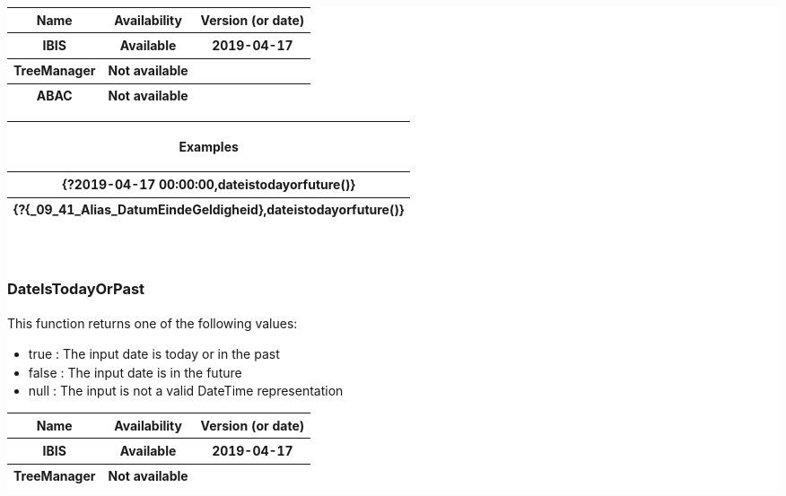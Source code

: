 <table class="table table-bordered">
<thead class="thead-light">
<tr class="header">
<th>Name</th>
<th>Availability</th>
<th>Version (or date)</th>
</tr>
<tr class="odd">
<th>IBIS</th>
<th>Available</th>
<th>2019-04-17</th>
</tr>
<tr class="header">
<th>TreeManager</th>
<th>Not available</th>
<th></th>
</tr>
<tr class="odd">
<th>ABAC</th>
<th>Not available</th>
<th></th>
</tr>
</thead>
&#10;</table>

<table>
<thead class="thead-light">
<tr class="header">
<th><p>Examples</p></th>
</tr>
<tr class="odd">
<th>{?2019-04-17 00:00:00,dateistodayorfuture()}</th>
</tr>
<tr class="header">
<th>{?{_09_41_Alias_DatumEindeGeldigheid},dateistodayorfuture()}</th>
</tr>
</thead>
&#10;</table>

####  

### DateIsTodayOrPast

This function returns one of the following values:

-   true : The input date is today or in the past
-   false : The input date is in the future
-   null : The input is not a valid DateTime representation

<table class="table table-bordered">
<thead class="thead-light">
<tr class="header">
<th>Name</th>
<th>Availability</th>
<th>Version (or date)</th>
</tr>
<tr class="odd">
<th>IBIS</th>
<th>Available</th>
<th>2019-04-17</th>
</tr>
<tr class="header">
<th>TreeManager</th>
<th>Not available</th>
<th></th>
</tr>